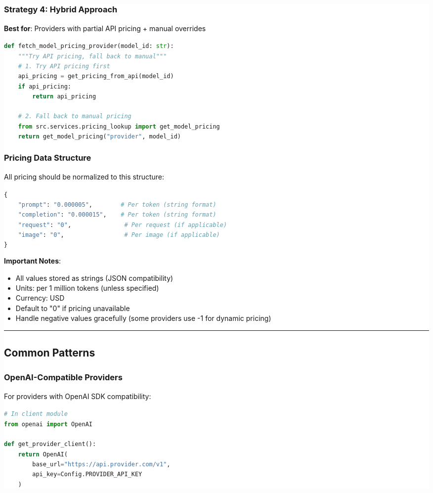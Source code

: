 ### Strategy 4: Hybrid Approach
**Best for**: Providers with partial API pricing + manual overrides

```python
def fetch_model_pricing_provider(model_id: str):
    """Try API pricing, fall back to manual"""
    # 1. Try API pricing first
    api_pricing = get_pricing_from_api(model_id)
    if api_pricing:
        return api_pricing

    # 2. Fall back to manual pricing
    from src.services.pricing_lookup import get_model_pricing
    return get_model_pricing("provider", model_id)
```

### Pricing Data Structure
All pricing should be normalized to this structure:

```python
{
    "prompt": "0.000005",        # Per token (string format)
    "completion": "0.000015",    # Per token (string format)
    "request": "0",               # Per request (if applicable)
    "image": "0",                 # Per image (if applicable)
}
```

**Important Notes**:
- All values stored as strings (JSON compatibility)
- Units: per 1 million tokens (unless specified)
- Currency: USD
- Default to "0" if pricing unavailable
- Handle negative values gracefully (some providers use -1 for dynamic pricing)

---

## Common Patterns

### OpenAI-Compatible Providers

For providers with OpenAI SDK compatibility:

```python
# In client module
from openai import OpenAI

def get_provider_client():
    return OpenAI(
        base_url="https://api.provider.com/v1",
        api_key=Config.PROVIDER_API_KEY
    )
```
